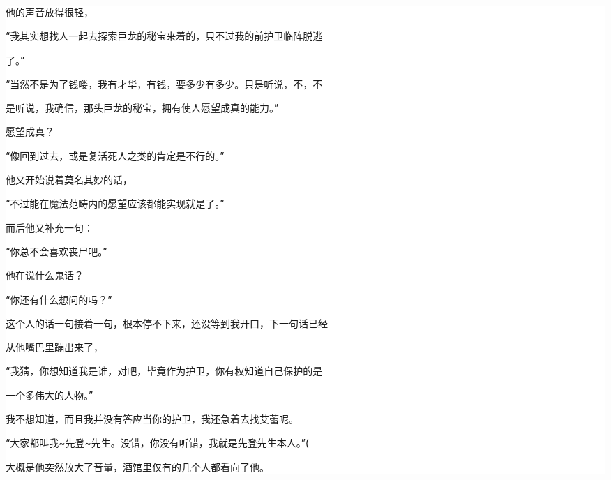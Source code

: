 他的声音放得很轻，





“我其实想找人一起去探索巨龙的秘宝来着的，只不过我的前护卫临阵脱逃

了。”



“当然不是为了钱喽，我有才华，有钱，要多少有多少。只是听说，不，不

是听说，我确信，那头巨龙的秘宝，拥有使人愿望成真的能力。”



愿望成真？



“像回到过去，或是复活死人之类的肯定是不行的。”

他又开始说着莫名其妙的话，

“不过能在魔法范畴内的愿望应该都能实现就是了。”



而后他又补充一句：

“你总不会喜欢丧尸吧。”



他在说什么鬼话？





“你还有什么想问的吗？”





这个人的话一句接着一句，根本停不下来，还没等到我开口，下一句话已经

从他嘴巴里蹦出来了，



“我猜，你想知道我是谁，对吧，毕竟作为护卫，你有权知道自己保护的是

一个多伟大的人物。”





我不想知道，而且我并没有答应当你的护卫，我还急着去找艾蕾呢。



“大家都叫我~先登~先生。没错，你没有听错，我就是先登先生本人。”(



大概是他突然放大了音量，酒馆里仅有的几个人都看向了他。




